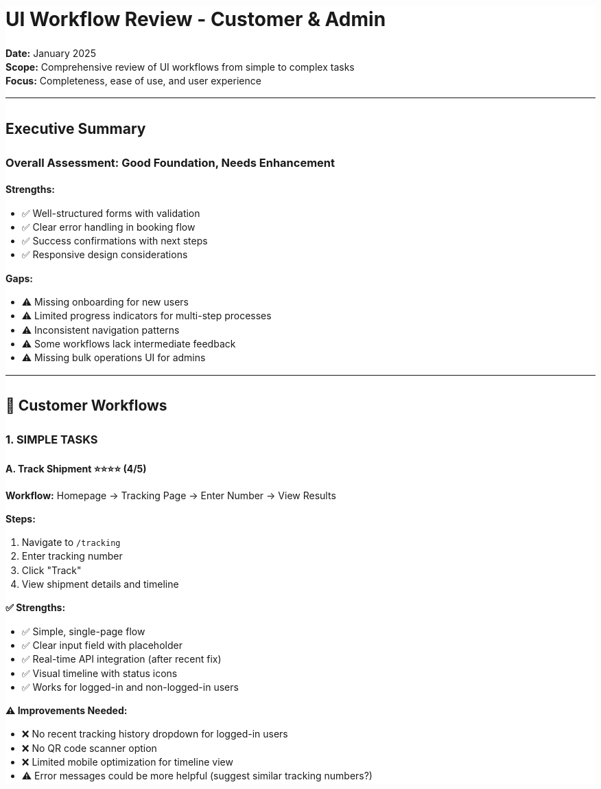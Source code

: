 # UI Workflow Review - Customer & Admin

**Date:** January 2025  
**Scope:** Comprehensive review of UI workflows from simple to complex tasks  
**Focus:** Completeness, ease of use, and user experience

---

## Executive Summary

### Overall Assessment: **Good Foundation, Needs Enhancement**

**Strengths:**
- ✅ Well-structured forms with validation
- ✅ Clear error handling in booking flow
- ✅ Success confirmations with next steps
- ✅ Responsive design considerations

**Gaps:**
- ⚠️ Missing onboarding for new users
- ⚠️ Limited progress indicators for multi-step processes
- ⚠️ Inconsistent navigation patterns
- ⚠️ Some workflows lack intermediate feedback
- ⚠️ Missing bulk operations UI for admins

---

## 📱 Customer Workflows

### 1. SIMPLE TASKS

#### A. Track Shipment ⭐⭐⭐⭐ (4/5)
**Workflow:** Homepage → Tracking Page → Enter Number → View Results

**Steps:**
1. Navigate to `/tracking`
2. Enter tracking number
3. Click "Track"
4. View shipment details and timeline

**✅ Strengths:**
- ✅ Simple, single-page flow
- ✅ Clear input field with placeholder
- ✅ Real-time API integration (after recent fix)
- ✅ Visual timeline with status icons
- ✅ Works for logged-in and non-logged-in users

**⚠️ Improvements Needed:**
- ❌ No recent tracking history dropdown for logged-in users
- ❌ No QR code scanner option
- ❌ Limited mobile optimization for timeline view
- ⚠️ Error messages could be more helpful (suggest similar tracking numbers?)

